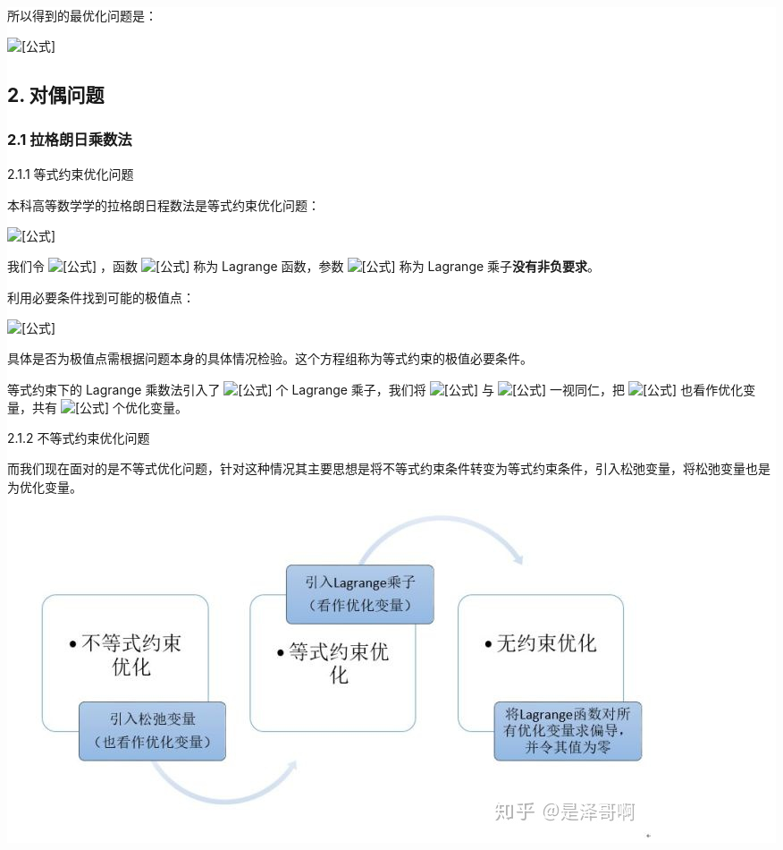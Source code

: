 所以得到的最优化问题是：

![[公式]](https://www.zhihu.com/equation?tex=%5Cmin+%5Cfrac%7B1%7D%7B2%7D+%7C%7Cw%7C%7C%5E2+%5C+s.t.+%5Cquad+y_i%EF%BC%88w%5ETx_i%2Bb%EF%BC%89%5Cgeq+1+%5C%5C)

## 2. 对偶问题

### 2.1 拉格朗日乘数法

2.1.1 等式约束优化问题

本科高等数学学的拉格朗日程数法是等式约束优化问题：

![[公式]](https://www.zhihu.com/equation?tex=%5Cmin+f%28x_%7B1%7D+%2Cx_%7B2%7D+%2C...%2Cx_%7Bn%7D+%29+%5C%5C+s.t.+%5Cquad+h_%7Bk%7D+%28x_%7B1%7D+%2Cx_%7B2%7D+%2C...%2Cx_%7Bn%7D+%29%3D0+%5Cquad+k+%3D1%2C2%2C...%2Cl%5C%5C)

我们令 ![[公式]](https://www.zhihu.com/equation?tex=L%28x%2C%5Clambda+%29+%3D+f%28x%29+%2B+%5Csum%5Climits_%7Bk+%3D+1%7D%5El+%5Clambda+_k+h_k+%28x%29) ，函数 ![[公式]](https://www.zhihu.com/equation?tex=L%28x%2Cy%29) 称为 Lagrange 函数，参数 ![[公式]](https://www.zhihu.com/equation?tex=%5Clambda) 称为 Lagrange 乘子**没有非负要求**。

利用必要条件找到可能的极值点：

![[公式]](https://www.zhihu.com/equation?tex=%5Cleft%5C%7B+%5Cbegin%7Baligned%7D++%5Cfrac%7B%5Cpartial+L%7D%7B%5Cpartial+x_i%7D+%3D+0+%5Cquad+i%3D1%2C2%2C...%2Cn+%5C%5C+%5Cfrac%7B%5Cpartial+L%7D%7B%5Cpartial+%5Clambda_k%7D+%3D+0+%5Cquad+k%3D1%2C2%2C...%2Cl++%5Cend%7Baligned%7D+%5Cright.+%5C%5C)

具体是否为极值点需根据问题本身的具体情况检验。这个方程组称为等式约束的极值必要条件。

等式约束下的 Lagrange 乘数法引入了 ![[公式]](https://www.zhihu.com/equation?tex=l) 个 Lagrange 乘子，我们将 ![[公式]](https://www.zhihu.com/equation?tex=x_%7Bi%7D) 与 ![[公式]](https://www.zhihu.com/equation?tex=%5Clambda_%7Bk%7D) 一视同仁，把 ![[公式]](https://www.zhihu.com/equation?tex=%5Clambda_%7Bk%7D+) 也看作优化变量，共有 ![[公式]](https://www.zhihu.com/equation?tex=%28n%2Bl%29) 个优化变量。

2.1.2 不等式约束优化问题

而我们现在面对的是不等式优化问题，针对这种情况其主要思想是将不等式约束条件转变为等式约束条件，引入松弛变量，将松弛变量也是为优化变量。

![img](支持向量机.assets/v2-f6cb5ad280ba0cff366c45e2ac12c144_720w.jpg)
